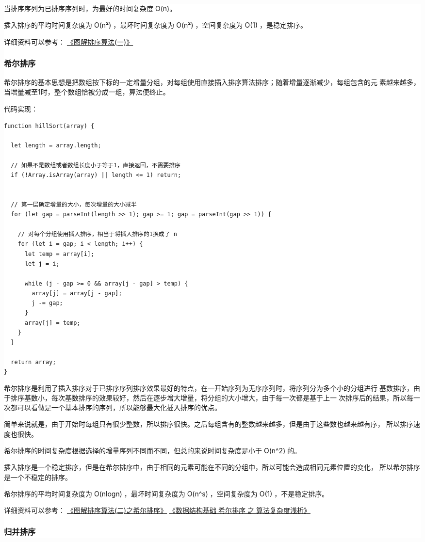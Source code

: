 当排序序列为已排序序列时，为最好的时间复杂度 O(n)。

插入排序的平均时间复杂度为 O(n²) ，最坏时间复杂度为 O(n²) ，空间复杂度为 O(1) ，是稳定排序。

详细资料可以参考： [《图解排序算法(一)》](https://www.cnblogs.com/chengxiao/p/6103002.html)

### 希尔排序

希尔排序的基本思想是把数组按下标的一定增量分组，对每组使用直接插入排序算法排序；随着增量逐渐减少，每组包含的元 素越来越多，当增量减至1时，整个数组恰被分成一组，算法便终止。

代码实现：

```
function hillSort(array) {

  let length = array.length;

  // 如果不是数组或者数组长度小于等于1，直接返回，不需要排序 
  if (!Array.isArray(array) || length <= 1) return;


  // 第一层确定增量的大小，每次增量的大小减半
  for (let gap = parseInt(length >> 1); gap >= 1; gap = parseInt(gap >> 1)) {

    // 对每个分组使用插入排序，相当于将插入排序的1换成了 n
    for (let i = gap; i < length; i++) {
      let temp = array[i];
      let j = i;

      while (j - gap >= 0 && array[j - gap] > temp) {
        array[j] = array[j - gap];
        j -= gap;
      }
      array[j] = temp;
    }
  }

  return array;
}
```

希尔排序是利用了插入排序对于已排序序列排序效果最好的特点，在一开始序列为无序序列时，将序列分为多个小的分组进行 基数排序，由于排序基数小，每次基数排序的效果较好，然后在逐步增大增量，将分组的大小增大，由于每一次都是基于上一 次排序后的结果，所以每一次都可以看做是一个基本排序的序列，所以能够最大化插入排序的优点。

简单来说就是，由于开始时每组只有很少整数，所以排序很快。之后每组含有的整数越来越多，但是由于这些数也越来越有序， 所以排序速度也很快。

希尔排序的时间复杂度根据选择的增量序列不同而不同，但总的来说时间复杂度是小于 O(n^2) 的。

插入排序是一个稳定排序，但是在希尔排序中，由于相同的元素可能在不同的分组中，所以可能会造成相同元素位置的变化， 所以希尔排序是一个不稳定的排序。

希尔排序的平均时间复杂度为 O(nlogn) ，最坏时间复杂度为 O(n^s) ，空间复杂度为 O(1) ，不是稳定排序。

详细资料可以参考： [《图解排序算法(二)之希尔排序》](https://www.cnblogs.com/chengxiao/p/6104371.html) [《数据结构基础 希尔排序 之 算法复杂度浅析》](https://blog.csdn.net/u013630349/article/details/48250109)

### 归并排序

